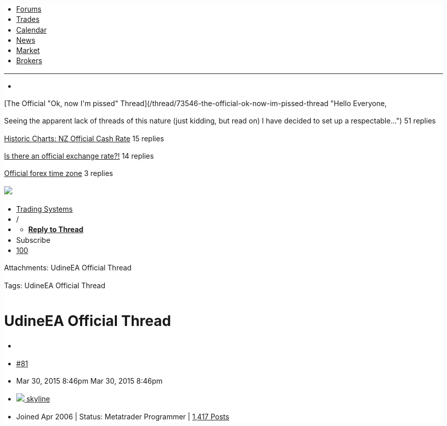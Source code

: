 [](https://www.forexfactory.com "Homepage")

  * [Forums](forums)
  * [Trades](trades)
  * [Calendar](calendar)
  * [News](news)
  * [Market](market)
  * [Brokers](brokers)

****

[](https://www.faireconomy.com/)

  * 

[The Official "Ok, now I'm pissed" Thread](/thread/73546-the-official-ok-now-im-pissed-thread "Hello Everyone, 
 
Seeing the apparent lack of threads of this nature \(just kidding, but read on\) I have decided to set up a respectable...") 51 replies

[Historic Charts: NZ Official Cash Rate](/thread/20380-historic-charts-nz-official-cash-rate "Sep 14, 2005") 15 replies

[Is there an official exchange rate?!](/thread/11571-is-there-an-official-exchange-rate "Different brokers have different bid and ask prices for every cross or pair.  However, the bid and ask price is based on something...I am...") 14 replies

[Official forex time zone](/thread/9940-official-forex-time-zone "is there a standard forex time zone? do i follow gmt or NY time? i use 4 hour charts and sometimes the time is way off because of time zone...") 3 replies

![](https://resources.faireconomy.media/images/logos/logo-print-ff.png)

  * [Trading Systems](/forum/71-trading-systems)
  * /
  *   * [ **Reply to Thread** ](/thread/533099-udineea-official-thread/reply#reply)
  * Subscribe
  * [100](javascript:void\(0\);)

Attachments: UdineEA Official Thread

Tags: UdineEA Official Thread

#  [](/thread/533099-udineea-official-thread)UdineEA Official Thread 

  * 

  * [#81](/thread/post/8173155#post8173155 "Post Permalink")

  * Mar 30, 2015 8:46pm  Mar 30, 2015 8:46pm 

  * [![](https://assets.faireconomy.media/nfs/customavatars/thumbs/medium/avatar8826_5.gif) skyline](skyline)

  * Joined Apr 2006 | Status: Metatrader Programmer | [1,417 Posts](/search?do=process&provider=Member&searchuser=8826)
